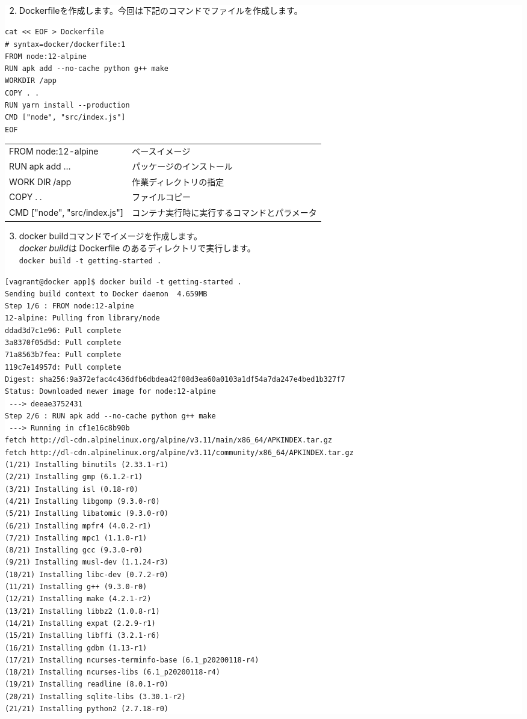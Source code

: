 2. Dockerfileを作成します。今回は下記のコマンドでファイルを作成します。  

```
cat << EOF > Dockerfile
# syntax=docker/dockerfile:1
FROM node:12-alpine
RUN apk add --no-cache python g++ make
WORKDIR /app
COPY . .
RUN yarn install --production
CMD ["node", "src/index.js"]
EOF
```

| | |
|:--|:--|
|FROM node:12-alpine|ベースイメージ|
|RUN apk add … |パッケージのインストール|
|WORK DIR /app|作業ディレクトリの指定|
|COPY . .|ファイルコピー|
|CMD ["node", "src/index.js"]|コンテナ実行時に実行するコマンドとパラメータ|

3. docker buildコマンドでイメージを作成します。  
*docker build*は Dockerfile のあるディレクトリで実行します。    
`docker build -t getting-started .`

```
[vagrant@docker app]$ docker build -t getting-started .
Sending build context to Docker daemon  4.659MB
Step 1/6 : FROM node:12-alpine
12-alpine: Pulling from library/node
ddad3d7c1e96: Pull complete
3a8370f05d5d: Pull complete
71a8563b7fea: Pull complete
119c7e14957d: Pull complete
Digest: sha256:9a372efac4c436dfb6dbdea42f08d3ea60a0103a1df54a7da247e4bed1b327f7
Status: Downloaded newer image for node:12-alpine
 ---> deeae3752431
Step 2/6 : RUN apk add --no-cache python g++ make
 ---> Running in cf1e16c8b90b
fetch http://dl-cdn.alpinelinux.org/alpine/v3.11/main/x86_64/APKINDEX.tar.gz
fetch http://dl-cdn.alpinelinux.org/alpine/v3.11/community/x86_64/APKINDEX.tar.gz
(1/21) Installing binutils (2.33.1-r1)
(2/21) Installing gmp (6.1.2-r1)
(3/21) Installing isl (0.18-r0)
(4/21) Installing libgomp (9.3.0-r0)
(5/21) Installing libatomic (9.3.0-r0)
(6/21) Installing mpfr4 (4.0.2-r1)
(7/21) Installing mpc1 (1.1.0-r1)
(8/21) Installing gcc (9.3.0-r0)
(9/21) Installing musl-dev (1.1.24-r3)
(10/21) Installing libc-dev (0.7.2-r0)
(11/21) Installing g++ (9.3.0-r0)
(12/21) Installing make (4.2.1-r2)
(13/21) Installing libbz2 (1.0.8-r1)
(14/21) Installing expat (2.2.9-r1)
(15/21) Installing libffi (3.2.1-r6)
(16/21) Installing gdbm (1.13-r1)
(17/21) Installing ncurses-terminfo-base (6.1_p20200118-r4)
(18/21) Installing ncurses-libs (6.1_p20200118-r4)
(19/21) Installing readline (8.0.1-r0)
(20/21) Installing sqlite-libs (3.30.1-r2)
(21/21) Installing python2 (2.7.18-r0)
```